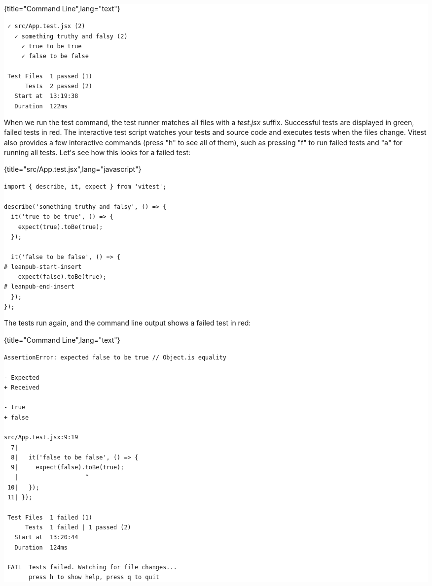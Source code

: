 {title="Command Line",lang="text"}
~~~~~~~
 ✓ src/App.test.jsx (2)
   ✓ something truthy and falsy (2)
     ✓ true to be true
     ✓ false to be false

 Test Files  1 passed (1)
      Tests  2 passed (2)
   Start at  13:19:38
   Duration  122ms
~~~~~~~

When we run the test command, the test runner matches all files with a *test.jsx* suffix. Successful tests are displayed in green, failed tests in red. The interactive test script watches your tests and source code and executes tests when the files change. Vitest also provides a few interactive commands (press "h" to see all of them), such as pressing "f" to run failed tests and "a" for running all tests. Let's see how this looks for a failed test:

{title="src/App.test.jsx",lang="javascript"}
~~~~~~~
import { describe, it, expect } from 'vitest';

describe('something truthy and falsy', () => {
  it('true to be true', () => {
    expect(true).toBe(true);
  });

  it('false to be false', () => {
# leanpub-start-insert
    expect(false).toBe(true);
# leanpub-end-insert
  });
});
~~~~~~~

The tests run again, and the command line output shows a failed test in red:

{title="Command Line",lang="text"}
~~~~~~~
AssertionError: expected false to be true // Object.is equality

- Expected
+ Received

- true
+ false

src/App.test.jsx:9:19
  7|
  8|   it('false to be false', () => {
  9|     expect(false).toBe(true);
   |                   ^
 10|   });
 11| });

 Test Files  1 failed (1)
      Tests  1 failed | 1 passed (2)
   Start at  13:20:44
   Duration  124ms

 FAIL  Tests failed. Watching for file changes...
       press h to show help, press q to quit
~~~~~~~
